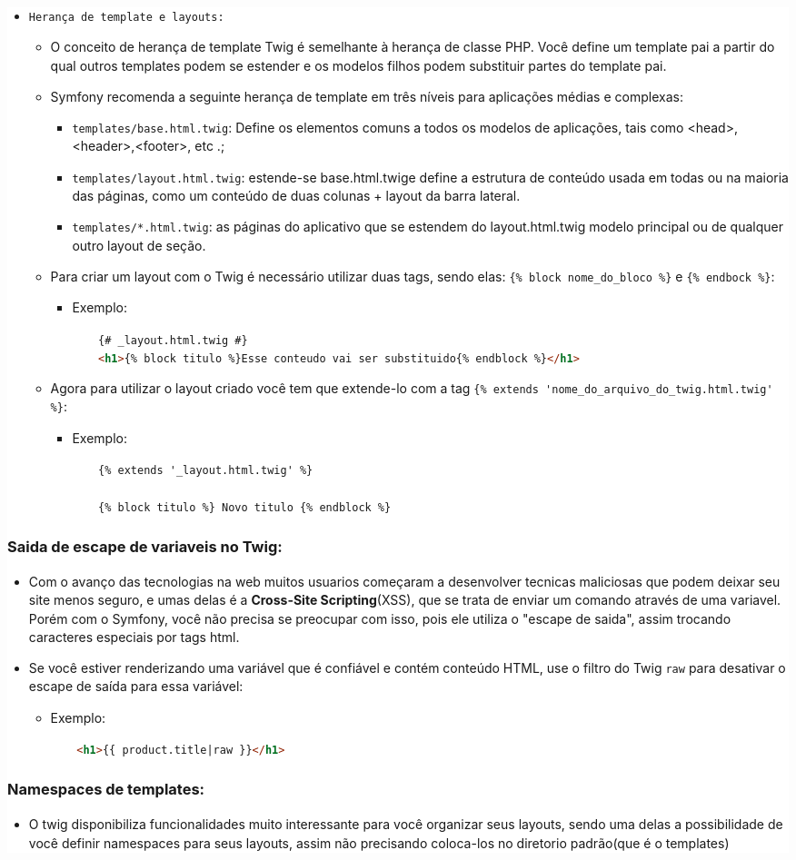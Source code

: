 - `Herança de template e layouts:`

    - O conceito de herança de template Twig é semelhante à herança de classe PHP. Você define um template pai a partir do qual outros templates podem se estender e os modelos filhos podem substituir partes do template pai.

    - Symfony recomenda a seguinte herança de template em três níveis para aplicações médias e complexas:

        - `templates/base.html.twig`: Define os elementos comuns a todos os modelos de aplicações, tais como \<head>, \<header>,\<footer>, etc .;

        - `templates/layout.html.twig`: estende-se base.html.twige define a estrutura de conteúdo usada em todas ou na maioria das páginas, como um conteúdo de duas colunas + layout da barra lateral. 

        - `templates/*.html.twig`: as páginas do aplicativo que se estendem do layout.html.twig modelo principal ou de qualquer outro layout de seção.

    - Para criar um layout com o Twig é necessário utilizar duas tags, sendo elas: `{% block nome_do_bloco %}` e `{% endbock %}`:

        - Exemplo:
            ~~~html
                {# _layout.html.twig #}
                <h1>{% block titulo %}Esse conteudo vai ser substituido{% endblock %}</h1>
            ~~~

    - Agora para utilizar o layout criado você tem que extende-lo com a tag `{% extends 'nome_do_arquivo_do_twig.html.twig' %}`:

        - Exemplo:
            ~~~html
                {% extends '_layout.html.twig' %}

                {% block titulo %} Novo titulo {% endblock %}
            ~~~


### **Saida de escape de variaveis no Twig:**

- Com o avanço das tecnologias na web muitos usuarios começaram a desenvolver tecnicas maliciosas que podem deixar seu site menos seguro, e umas delas é a **Cross-Site Scripting**(XSS), que se trata de enviar um comando através de uma variavel. Porém com o Symfony, você não precisa se preocupar com isso, pois ele utiliza o "escape de saida", assim trocando caracteres especiais por tags html.

- Se você estiver renderizando uma variável que é confiável e contém conteúdo HTML, use o filtro do Twig `raw` para desativar o escape de saída para essa variável:

    - Exemplo:
        ~~~html
            <h1>{{ product.title|raw }}</h1>
        ~~~

### **Namespaces de templates:**

- O twig disponibiliza funcionalidades muito interessante para você organizar seus layouts, sendo uma delas a possibilidade de você definir namespaces para seus layouts, assim não precisando coloca-los no diretorio padrão(que é o templates)









